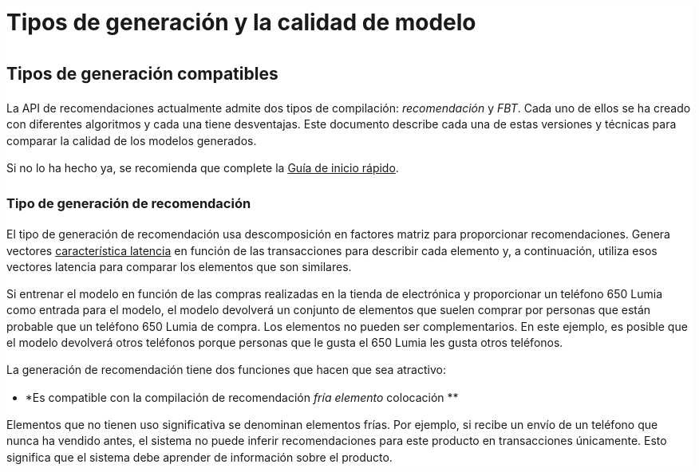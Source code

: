 <properties
    pageTitle="Tipos de generación y la calidad de modelo: recomendaciones API | Microsoft Azure"
    description="Azure máquina recomendaciones de aprendizaje: Guía de inicio rápido"
    services="cognitive-services"
    documentationCenter=""
    authors="luiscabrer"
    manager="jhubbard"
    editor="cgronlun"/>

<tags
    ms.service="cognitive-services"
    ms.workload="data-services"
    ms.tgt_pltfrm="na"
    ms.devlang="na"
    ms.topic="article"
    ms.date="09/20/2016"
    ms.author="luisca"/>

#  <a name="build-types-and-model-quality"></a>Tipos de generación y la calidad de modelo #

<a name="TypeofBuilds"></a>
## <a name="supported-build-types"></a>Tipos de generación compatibles ##

La API de recomendaciones actualmente admite dos tipos de compilación: *recomendación* y *FBT*. Cada uno de ellos se ha creado con diferentes algoritmos y cada una tiene desventajas. Este documento describe cada una de estas versiones y técnicas para comparar la calidad de los modelos generados.

Si no lo ha hecho ya, se recomienda que complete la [Guía de inicio rápido](cognitive-services-recommendations-quick-start.md).

<a name="RecommendationBuild"></a>
### <a name="recommendation-build-type"></a>Tipo de generación de recomendación ###

El tipo de generación de recomendación usa descomposición en factores matriz para proporcionar recomendaciones. Genera vectores [característica latencia](https://en.wikipedia.org/wiki/Latent_variable) en función de las transacciones para describir cada elemento y, a continuación, utiliza esos vectores latencia para comparar los elementos que son similares.

Si entrenar el modelo en función de las compras realizadas en la tienda de electrónica y proporcionar un teléfono 650 Lumia como entrada para el modelo, el modelo devolverá un conjunto de elementos que suelen comprar por personas que están probable que un teléfono 650 Lumia de compra. Los elementos no pueden ser complementarios. En este ejemplo, es posible que el modelo devolverá otros teléfonos porque personas que le gusta el 650 Lumia les gusta otros teléfonos.

La generación de recomendación tiene dos funciones que hacen que sea atractivo:

* *Es compatible con la compilación de recomendación *fría elemento* colocación **

Elementos que no tienen uso significativa se denominan elementos frías. Por ejemplo, si recibe un envío de un teléfono que nunca ha vendido antes, el sistema no puede inferir recomendaciones para este producto en transacciones únicamente. Esto significa que el sistema debe aprender de información sobre el producto.
